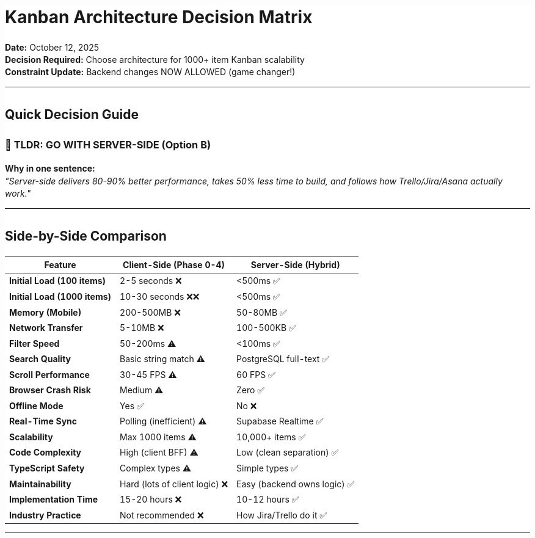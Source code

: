 # Kanban Architecture Decision Matrix

**Date:** October 12, 2025  
**Decision Required:** Choose architecture for 1000+ item Kanban scalability  
**Constraint Update:** Backend changes NOW ALLOWED (game changer!)

---

## Quick Decision Guide

### 🚀 **TLDR: GO WITH SERVER-SIDE (Option B)**

**Why in one sentence:**  
*"Server-side delivers 80-90% better performance, takes 50% less time to build, and follows how Trello/Jira/Asana actually work."*

---

## Side-by-Side Comparison

| Feature | Client-Side (Phase 0-4) | Server-Side (Hybrid) |
|---------|-------------------------|----------------------|
| **Initial Load (100 items)** | 2-5 seconds ❌ | <500ms ✅ |
| **Initial Load (1000 items)** | 10-30 seconds ❌❌ | <500ms ✅ |
| **Memory (Mobile)** | 200-500MB ❌ | 50-80MB ✅ |
| **Network Transfer** | 5-10MB ❌ | 100-500KB ✅ |
| **Filter Speed** | 50-200ms ⚠️ | <100ms ✅ |
| **Search Quality** | Basic string match ⚠️ | PostgreSQL full-text ✅ |
| **Scroll Performance** | 30-45 FPS ⚠️ | 60 FPS ✅ |
| **Browser Crash Risk** | Medium ⚠️ | Zero ✅ |
| **Offline Mode** | Yes ✅ | No ❌ |
| **Real-Time Sync** | Polling (inefficient) ⚠️ | Supabase Realtime ✅ |
| **Scalability** | Max 1000 items ⚠️ | 10,000+ items ✅ |
| **Code Complexity** | High (client BFF) ⚠️ | Low (clean separation) ✅ |
| **TypeScript Safety** | Complex types ⚠️ | Simple types ✅ |
| **Maintainability** | Hard (lots of client logic) ❌ | Easy (backend owns logic) ✅ |
| **Implementation Time** | 15-20 hours ❌ | 10-12 hours ✅ |
| **Industry Practice** | Not recommended ❌ | How Jira/Trello do it ✅ |

---